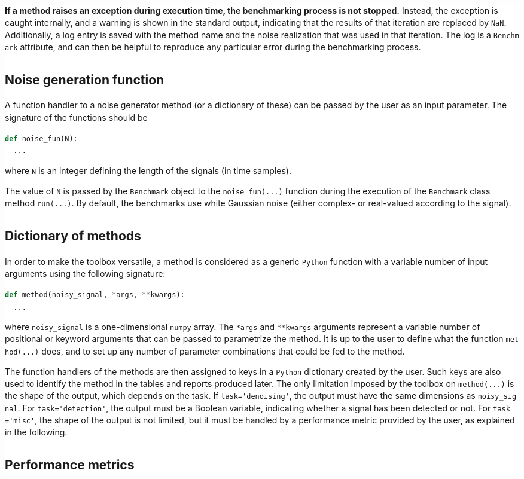 **If a method raises an exception during execution time, the benchmarking process is not stopped.**
Instead, the exception is caught internally, and a warning is shown in the standard output, indicating that the results of that iteration are replaced by `NaN`.
Additionally, a log entry is saved with the method name and the noise realization that was used in that iteration.
The log is a `Benchmark` attribute, and can then be helpful to reproduce any particular error during the benchmarking process.

## Noise generation function

A function handler to a noise generator method (or a dictionary of these) can be passed by the user as an input parameter.
The signature of the functions should be 

```python
def noise_fun(N):
  ...
```

where `N` is an integer defining the length of the signals (in time samples).

The value of `N` is passed by the `Benchmark` object to the `noise_fun(...)` function during the execution of the `Benchmark` class method `run(...)`.
By default, the benchmarks use white Gaussian noise (either complex- or real-valued according to the signal).

## Dictionary of methods

In order to make the toolbox versatile, a method is considered as a generic `Python` function with a variable number of input arguments using the following signature:

```python
def method(noisy_signal, *args, **kwargs):
  ...
```

where `noisy_signal` is a one-dimensional `numpy` array.
The `*args` and `**kwargs` arguments represent a variable number of positional or keyword arguments that can be passed to parametrize the method.
It is up to the user to define what the function `method(...)` does, and to set up any number of parameter combinations that could be fed to the method.

The function handlers of the methods are then assigned to keys in a `Python` dictionary created by the user.
Such keys are also used to identify the method in the tables and reports produced later.
The only limitation imposed by the toolbox on `method(...)` is the shape of the output, which depends on the task. 
If `task='denoising'`, the output must have the same dimensions as `noisy_signal`. 
For `task='detection'`, the output must be a Boolean variable, indicating whether a signal has been detected or not.
For `task='misc'`, the shape of the output is not limited, but it must be handled by a performance metric provided by the user, as explained in the following.

## Performance metrics
